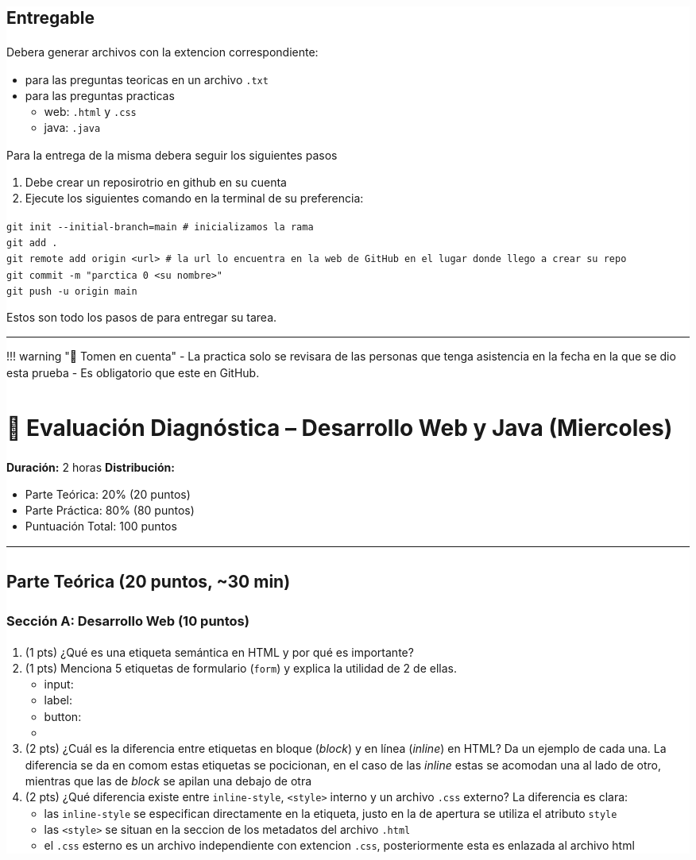 
## Entregable

Debera generar archivos con la extencion correspondiente:

- para las preguntas teoricas en un archivo `.txt`
- para las preguntas practicas
    - web: `.html` y `.css`
    - java: `.java`

Para la entrega de la misma debera seguir los siguientes pasos

1. Debe crear un reposirotrio en github en su cuenta
2. Ejecute los siguientes comando en la terminal de su preferencia:
```
git init --initial-branch=main # inicializamos la rama
git add .
git remote add origin <url> # la url lo encuentra en la web de GitHub en el lugar donde llego a crear su repo
git commit -m "parctica 0 <su nombre>"
git push -u origin main
```

Estos son todo los pasos de para entregar su tarea.

---
!!! warning "🤖 Tomen en cuenta"
    - La practica solo se revisara de las personas que tenga asistencia en la fecha en la que se dio esta prueba
    - Es obligatorio que este en GitHub.


# 📘 Evaluación Diagnóstica – Desarrollo Web y Java (Miercoles)

**Duración:** 2 horas
**Distribución:**

* Parte Teórica: 20% (20 puntos)
* Parte Práctica: 80% (80 puntos)
* Puntuación Total: 100 puntos

---

## **Parte Teórica (20 puntos, \~30 min)**

### **Sección A: Desarrollo Web (10 puntos)**

1. (1 pts) ¿Qué es una etiqueta semántica en HTML y por qué es importante?
2. (1 pts) Menciona 5 etiquetas de formulario (`form`) y explica la utilidad de 2 de ellas.
    - input:
    - label:
    - button:
    - 
3. (2 pts) ¿Cuál es la diferencia entre etiquetas en bloque (*block*) y en línea (*inline*) en HTML? Da un ejemplo de cada una.
    La diferencia se da en comom estas etiquetas se pocicionan, en el caso de las *inline* estas se acomodan una al lado de otro, mientras que las de *block* se apilan una debajo de otra 
4. (2 pts) ¿Qué diferencia existe entre `inline-style`, `<style>` interno y un archivo `.css` externo?
    La diferencia es clara:
    - las `inline-style` se especifican directamente en la etiqueta, justo en la de apertura se utiliza el atributo `style`
    - las `<style>` se situan en la seccion de los metadatos del archivo `.html`
    - el `.css` esterno es un archivo independiente con extencion `.css`, posteriormente esta es enlazada al archivo html
